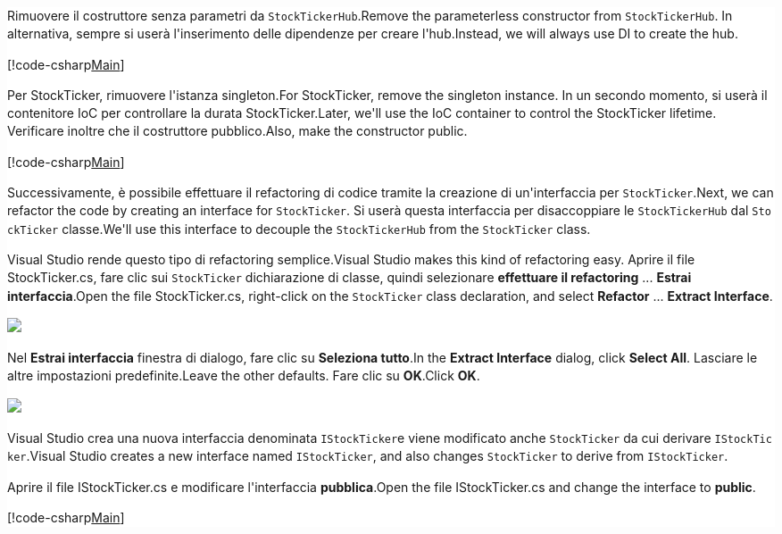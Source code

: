<span data-ttu-id="65b3b-168">Rimuovere il costruttore senza parametri da `StockTickerHub`.</span><span class="sxs-lookup"><span data-stu-id="65b3b-168">Remove the parameterless constructor from `StockTickerHub`.</span></span> <span data-ttu-id="65b3b-169">In alternativa, sempre si userà l'inserimento delle dipendenze per creare l'hub.</span><span class="sxs-lookup"><span data-stu-id="65b3b-169">Instead, we will always use DI to create the hub.</span></span>

[!code-csharp[Main](dependency-injection/samples/sample9.cs)]

<span data-ttu-id="65b3b-170">Per StockTicker, rimuovere l'istanza singleton.</span><span class="sxs-lookup"><span data-stu-id="65b3b-170">For StockTicker, remove the singleton instance.</span></span> <span data-ttu-id="65b3b-171">In un secondo momento, si userà il contenitore IoC per controllare la durata StockTicker.</span><span class="sxs-lookup"><span data-stu-id="65b3b-171">Later, we'll use the IoC container to control the StockTicker lifetime.</span></span> <span data-ttu-id="65b3b-172">Verificare inoltre che il costruttore pubblico.</span><span class="sxs-lookup"><span data-stu-id="65b3b-172">Also, make the constructor public.</span></span>

[!code-csharp[Main](dependency-injection/samples/sample10.cs?highlight=7)]

<span data-ttu-id="65b3b-173">Successivamente, è possibile effettuare il refactoring di codice tramite la creazione di un'interfaccia per `StockTicker`.</span><span class="sxs-lookup"><span data-stu-id="65b3b-173">Next, we can refactor the code by creating an interface for `StockTicker`.</span></span> <span data-ttu-id="65b3b-174">Si userà questa interfaccia per disaccoppiare le `StockTickerHub` dal `StockTicker` classe.</span><span class="sxs-lookup"><span data-stu-id="65b3b-174">We'll use this interface to decouple the `StockTickerHub` from the `StockTicker` class.</span></span>

<span data-ttu-id="65b3b-175">Visual Studio rende questo tipo di refactoring semplice.</span><span class="sxs-lookup"><span data-stu-id="65b3b-175">Visual Studio makes this kind of refactoring easy.</span></span> <span data-ttu-id="65b3b-176">Aprire il file StockTicker.cs, fare clic sui `StockTicker` dichiarazione di classe, quindi selezionare **effettuare il refactoring** ... **Estrai interfaccia**.</span><span class="sxs-lookup"><span data-stu-id="65b3b-176">Open the file StockTicker.cs, right-click on the `StockTicker` class declaration, and select **Refactor** ... **Extract Interface**.</span></span>

![](dependency-injection/_static/image1.png)

<span data-ttu-id="65b3b-177">Nel **Estrai interfaccia** finestra di dialogo, fare clic su **Seleziona tutto**.</span><span class="sxs-lookup"><span data-stu-id="65b3b-177">In the **Extract Interface** dialog, click **Select All**.</span></span> <span data-ttu-id="65b3b-178">Lasciare le altre impostazioni predefinite.</span><span class="sxs-lookup"><span data-stu-id="65b3b-178">Leave the other defaults.</span></span> <span data-ttu-id="65b3b-179">Fare clic su **OK**.</span><span class="sxs-lookup"><span data-stu-id="65b3b-179">Click **OK**.</span></span>

![](dependency-injection/_static/image2.png)

<span data-ttu-id="65b3b-180">Visual Studio crea una nuova interfaccia denominata `IStockTicker`e viene modificato anche `StockTicker` da cui derivare `IStockTicker`.</span><span class="sxs-lookup"><span data-stu-id="65b3b-180">Visual Studio creates a new interface named `IStockTicker`, and also changes `StockTicker` to derive from `IStockTicker`.</span></span>

<span data-ttu-id="65b3b-181">Aprire il file IStockTicker.cs e modificare l'interfaccia **pubblica**.</span><span class="sxs-lookup"><span data-stu-id="65b3b-181">Open the file IStockTicker.cs and change the interface to **public**.</span></span>

[!code-csharp[Main](dependency-injection/samples/sample11.cs?highlight=1)]
